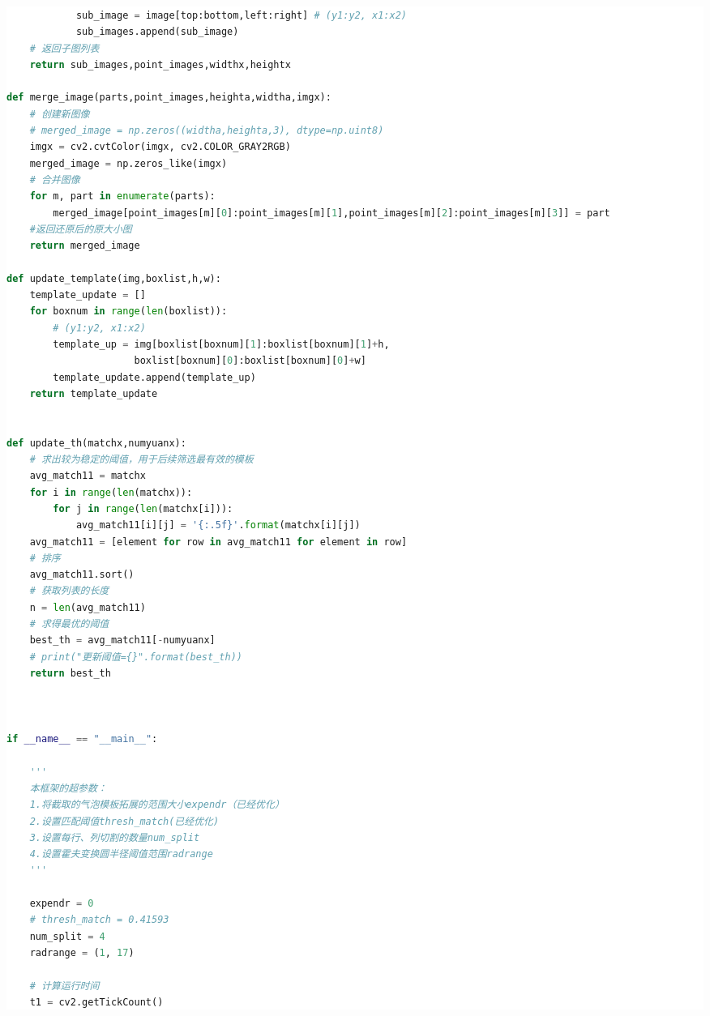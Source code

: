 ```python
            sub_image = image[top:bottom,left:right] # (y1:y2, x1:x2)
            sub_images.append(sub_image)
    # 返回子图列表
    return sub_images,point_images,widthx,heightx

def merge_image(parts,point_images,heighta,widtha,imgx):
    # 创建新图像
    # merged_image = np.zeros((widtha,heighta,3), dtype=np.uint8)
    imgx = cv2.cvtColor(imgx, cv2.COLOR_GRAY2RGB)
    merged_image = np.zeros_like(imgx)
    # 合并图像
    for m, part in enumerate(parts):
        merged_image[point_images[m][0]:point_images[m][1],point_images[m][2]:point_images[m][3]] = part
    #返回还原后的原大小图
    return merged_image

def update_template(img,boxlist,h,w):
    template_update = []
    for boxnum in range(len(boxlist)):
        # (y1:y2, x1:x2)
        template_up = img[boxlist[boxnum][1]:boxlist[boxnum][1]+h,
                      boxlist[boxnum][0]:boxlist[boxnum][0]+w]
        template_update.append(template_up)
    return template_update


def update_th(matchx,numyuanx):
    # 求出较为稳定的阈值，用于后续筛选最有效的模板
    avg_match11 = matchx
    for i in range(len(matchx)):
        for j in range(len(matchx[i])):
            avg_match11[i][j] = '{:.5f}'.format(matchx[i][j])
    avg_match11 = [element for row in avg_match11 for element in row]
    # 排序
    avg_match11.sort()
    # 获取列表的长度
    n = len(avg_match11)
    # 求得最优的阈值
    best_th = avg_match11[-numyuanx]
    # print("更新阈值={}".format(best_th))
    return best_th



if __name__ == "__main__":

    '''
    本框架的超参数：
    1.将截取的气泡模板拓展的范围大小expendr（已经优化）
    2.设置匹配阈值thresh_match(已经优化)
    3.设置每行、列切割的数量num_split
    4.设置霍夫变换圆半径阈值范围radrange
    '''

    expendr = 0
    # thresh_match = 0.41593
    num_split = 4
    radrange = (1, 17)

    # 计算运行时间
    t1 = cv2.getTickCount()

```